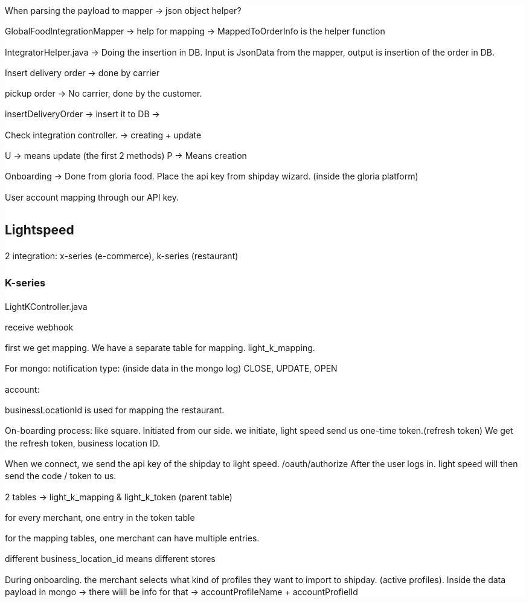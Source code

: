 When parsing the payload to mapper -> json object helper?

GlobalFoodIntegrationMapper -> help for mapping -> MappedToOrderInfo is the helper function 

IntegratorHelper.java -> Doing the insertion in DB. Input is JsonData from the mapper, output is insertion of the order in DB.

Insert delivery order -> done by carrier

pickup order -> No carrier, done by the customer. 

insertDeliveryOrder -> insert it to DB -> 

Check integration controller. -> creating + update 

U -> means update  (the first 2 methods) 
P -> Means creation 


Onboarding -> Done from gloria food. Place the api key from shipday wizard. (inside the gloria platform) 

User account mapping through our API key.



## Lightspeed

2 integration: x-series (e-commerce), k-series (restaurant)


### K-series

LightKController.java

receive webhook

first we get mapping. We have a separate table for mapping. light_k_mapping. 

For mongo:
notification type: (inside data in the mongo log)
CLOSE, UPDATE, OPEN

account: 

businessLocationId is used for mapping the restaurant.


On-boarding process: like square. Initiated from our side. we initiate, light speed send us one-time token.(refresh token) We get the refresh token, business location ID. 

When we connect, we send the api key of the shipday to light speed. /oauth/authorize   After the user logs in. light speed will then send the code / token to us. 

2 tables -> light_k_mapping & light_k_token (parent table)

for every merchant, one entry in the token table 

for the mapping tables, one merchant can have multiple entries. 

different business_location_id means different stores 

During onboarding. the merchant selects what kind of profiles they want to import to shipday. (active profiles). Inside the data payload in mongo -> there wiill be info for that -> accountProfileName + accountProfielId
